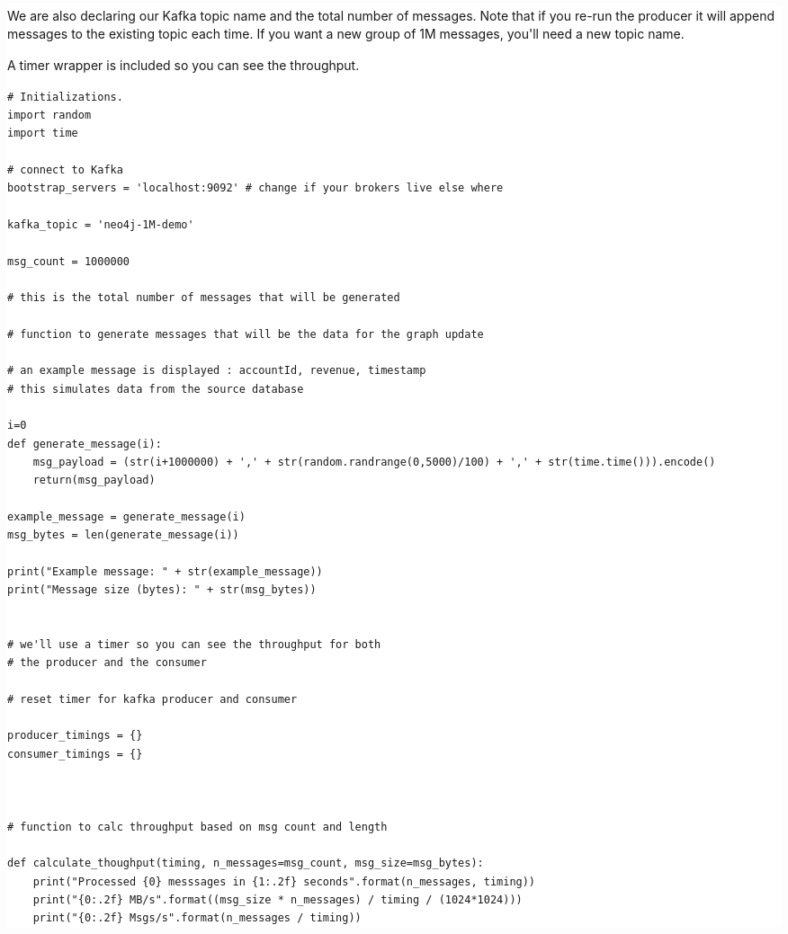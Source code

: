 We are also declaring our Kafka topic name and the total number of messages. Note that if you re-run the producer it will append messages to the existing topic each time.  If you want a new group of 1M messages, you'll need a new topic name.

A timer wrapper is included so you can see the throughput.

```
# Initializations.
import random
import time

# connect to Kafka
bootstrap_servers = 'localhost:9092' # change if your brokers live else where

kafka_topic = 'neo4j-1M-demo'

msg_count = 1000000

# this is the total number of messages that will be generated

# function to generate messages that will be the data for the graph update

# an example message is displayed : accountId, revenue, timestamp
# this simulates data from the source database

i=0
def generate_message(i):
    msg_payload = (str(i+1000000) + ',' + str(random.randrange(0,5000)/100) + ',' + str(time.time())).encode()
    return(msg_payload)

example_message = generate_message(i)
msg_bytes = len(generate_message(i))

print("Example message: " + str(example_message))
print("Message size (bytes): " + str(msg_bytes))


# we'll use a timer so you can see the throughput for both
# the producer and the consumer

# reset timer for kafka producer and consumer

producer_timings = {}
consumer_timings = {}



# function to calc throughput based on msg count and length

def calculate_thoughput(timing, n_messages=msg_count, msg_size=msg_bytes):
    print("Processed {0} messsages in {1:.2f} seconds".format(n_messages, timing))
    print("{0:.2f} MB/s".format((msg_size * n_messages) / timing / (1024*1024)))
    print("{0:.2f} Msgs/s".format(n_messages / timing))

```
